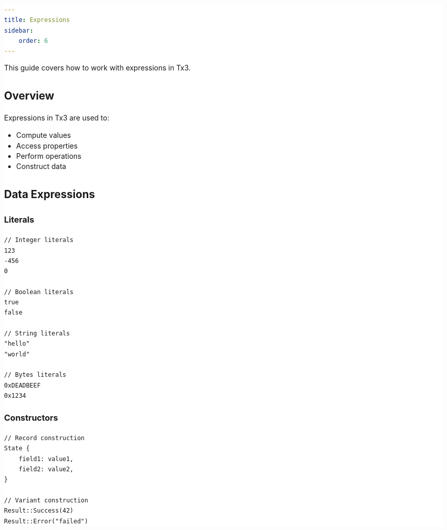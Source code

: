 ```yaml
---
title: Expressions
sidebar:
    order: 6
---
```


This guide covers how to work with expressions in Tx3.

## Overview

Expressions in Tx3 are used to:

- Compute values
- Access properties
- Perform operations
- Construct data

## Data Expressions

### Literals
```tx3
// Integer literals
123
-456
0

// Boolean literals
true
false

// String literals
"hello"
"world"

// Bytes literals
0xDEADBEEF
0x1234
```

### Constructors
```tx3
// Record construction
State {
    field1: value1,
    field2: value2,
}

// Variant construction
Result::Success(42)
Result::Error("failed")
```
